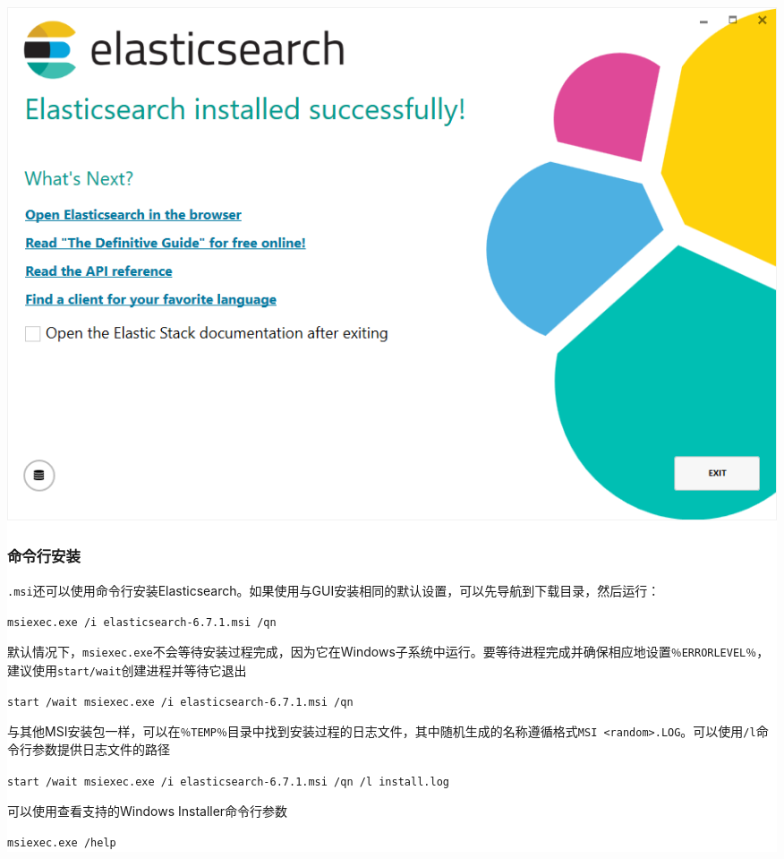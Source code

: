 ![](../../source/images/ch-02/msi_installer_success.png)

### 命令行安装

`.msi`还可以使用命令行安装Elasticsearch。如果使用与GUI安装相同的默认设置，可以先导航到下载目录，然后运行：

```sh
msiexec.exe /i elasticsearch-6.7.1.msi /qn
```

默认情况下，`msiexec.exe`不会等待安装过程完成，因为它在Windows子系统中运行。要等待进程完成并确保相应地设置`％ERRORLEVEL％`，建议使用`start/wait`创建进程并等待它退出

```sh
start /wait msiexec.exe /i elasticsearch-6.7.1.msi /qn
```

与其他MSI安装包一样，可以在`％TEMP％`目录中找到安装过程的日志文件，其中随机生成的名称遵循格式`MSI <random>.LOG`。可以使用`/l`命令行参数提供日志文件的路径

```sh
start /wait msiexec.exe /i elasticsearch-6.7.1.msi /qn /l install.log
```

可以使用查看支持的Windows Installer命令行参数

```sh
msiexec.exe /help
```
